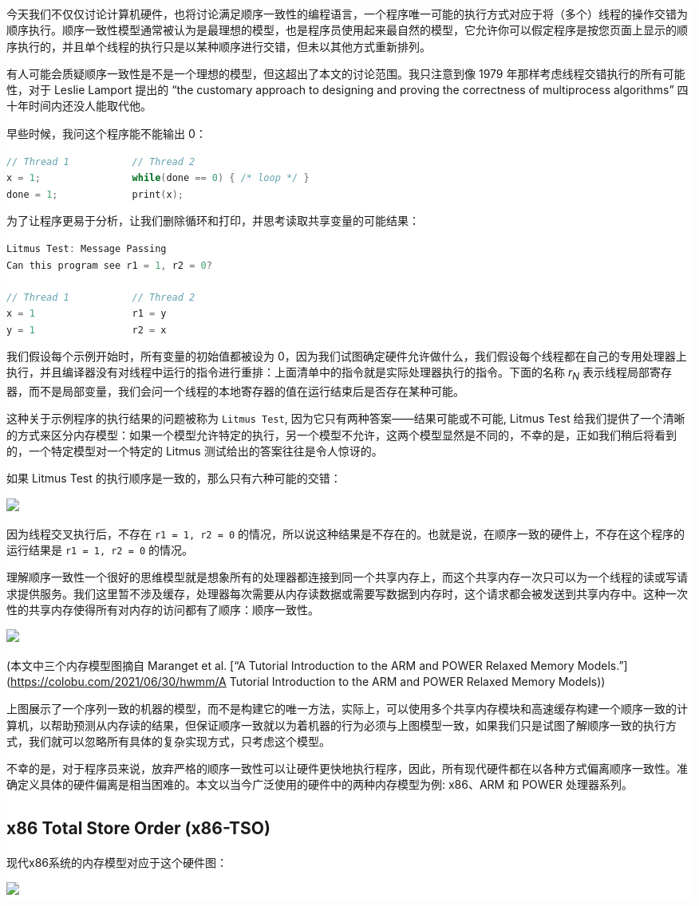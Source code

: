 今天我们不仅仅讨论计算机硬件，也将讨论满足顺序一致性的编程语言，一个程序唯一可能的执行方式对应于将（多个）线程的操作交错为顺序执行。顺序一致性模型通常被认为是最理想的模型，也是程序员使用起来最自然的模型，它允许你可以假定程序是按您页面上显示的顺序执行的，并且单个线程的执行只是以某种顺序进行交错，但未以其他方式重新排列。

有人可能会质疑顺序一致性是不是一个理想的模型，但这超出了本文的讨论范围。我只注意到像 1979 年那样考虑线程交错执行的所有可能性，对于 Leslie Lamport 提出的 “the customary approach to designing and proving the correctness of multiprocess algorithms” 四十年时间内还没人能取代他。

早些时候，我问这个程序能不能输出 0：

```c
// Thread 1           // Thread 2
x = 1;                while(done == 0) { /* loop */ }
done = 1;             print(x);
```

为了让程序更易于分析，让我们删除循环和打印，并思考读取共享变量的可能结果：

```c
Litmus Test: Message Passing
Can this program see r1 = 1, r2 = 0?

// Thread 1           // Thread 2
x = 1                 r1 = y
y = 1                 r2 = x
```

我们假设每个示例开始时，所有变量的初始值都被设为 0，因为我们试图确定硬件允许做什么，我们假设每个线程都在自己的专用处理器上执行，并且编译器没有对线程中运行的指令进行重排：上面清单中的指令就是实际处理器执行的指令。下面的名称 $r_N$ 表示线程局部寄存器，而不是局部变量，我们会问一个线程的本地寄存器的值在运行结束后是否存在某种可能。

这种关于示例程序的执行结果的问题被称为 `Litmus Test`, 因为它只有两种答案——结果可能或不可能, Litmus Test 给我们提供了一个清晰的方式来区分内存模型：如果一个模型允许特定的执行，另一个模型不允许，这两个模型显然是不同的，不幸的是，正如我们稍后将看到的，一个特定模型对一个特定的 Litmus 测试给出的答案往往是令人惊讶的。

如果 Litmus Test 的执行顺序是一致的，那么只有六种可能的交错：

![](https://cdn.jsdelivr.net/gh/520MianXiangDuiXiang520/cdn@master/img/16423385373061642338537299.png)

因为线程交叉执行后，不存在 `r1 = 1, r2 = 0` 的情况，所以说这种结果是不存在的。也就是说，在顺序一致的硬件上，不存在这个程序的运行结果是 `r1 = 1, r2 = 0` 的情况。

理解顺序一致性一个很好的思维模型就是想象所有的处理器都连接到同一个共享内存上，而这个共享内存一次只可以为一个线程的读或写请求提供服务。我们这里暂不涉及缓存，处理器每次需要从内存读数据或需要写数据到内存时，这个请求都会被发送到共享内存中。这种一次性的共享内存使得所有对内存的访问都有了顺序：顺序一致性。

![](https://cdn.jsdelivr.net/gh/520MianXiangDuiXiang520/cdn@master/img/16423392983311642339298313.png)

(本文中三个内存模型图摘自 Maranget et al. [“A Tutorial Introduction to the ARM and POWER Relaxed Memory Models.”](https://colobu.com/2021/06/30/hwmm/A Tutorial Introduction to the ARM and POWER Relaxed Memory Models))

上图展示了一个序列一致的机器的模型，而不是构建它的唯一方法，实际上，可以使用多个共享内存模块和高速缓存构建一个顺序一致的计算机，以帮助预测从内存读的结果，但保证顺序一致就以为着机器的行为必须与上图模型一致，如果我们只是试图了解顺序一致的执行方式，我们就可以忽略所有具体的复杂实现方式，只考虑这个模型。

不幸的是，对于程序员来说，放弃严格的顺序一致性可以让硬件更快地执行程序，因此，所有现代硬件都在以各种方式偏离顺序一致性。准确定义具体的硬件偏离是相当困难的。本文以当今广泛使用的硬件中的两种内存模型为例: x86、ARM 和 POWER 处理器系列。

## x86 Total Store Order (x86-TSO)

现代x86系统的内存模型对应于这个硬件图：

![](https://cdn.jsdelivr.net/gh/520MianXiangDuiXiang520/cdn@master/img/16424309337891642430933763.png)
